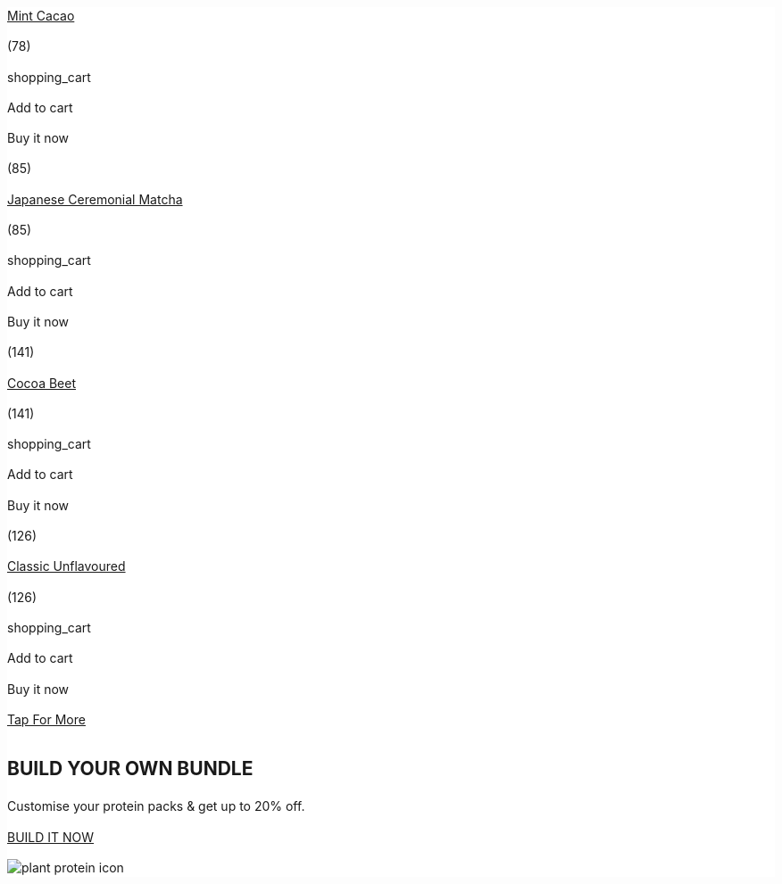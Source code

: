 [Mint Cacao](/products/no-nonsense-plant-protein-mint-cacao)

(78)

shopping_cart

Add to cart

Buy it now

[](/products/no-nonsense-plant-protein-japanese-ceremonial-matcha)

(85)

[Japanese Ceremonial Matcha](/products/no-nonsense-plant-protein-japanese-ceremonial-matcha)

(85)

shopping_cart

Add to cart

Buy it now

[](/products/no-nonsense-plant-protein-cocoa-beet)

(141)

[Cocoa Beet](/products/no-nonsense-plant-protein-cocoa-beet)

(141)

shopping_cart

Add to cart

Buy it now

[](/products/no-nonsense-plant-protein-classic-unflavoured)

(126)

[Classic Unflavoured](/products/no-nonsense-plant-protein-classic-unflavoured)

(126)

shopping_cart

Add to cart

Buy it now

[Tap For More](javascript:void(0))

## BUILD YOUR OWN BUNDLE

Customise your protein packs & 
                get up to 20% off.

[BUILD IT NOW](https://cosmix.in/pages/build-your-own-bundle)

![plant protein icon](https://cdn.shopify.com/s/files/1/0281/7507/3373/t/128/assets/dec-1.png?v=1716359407)
